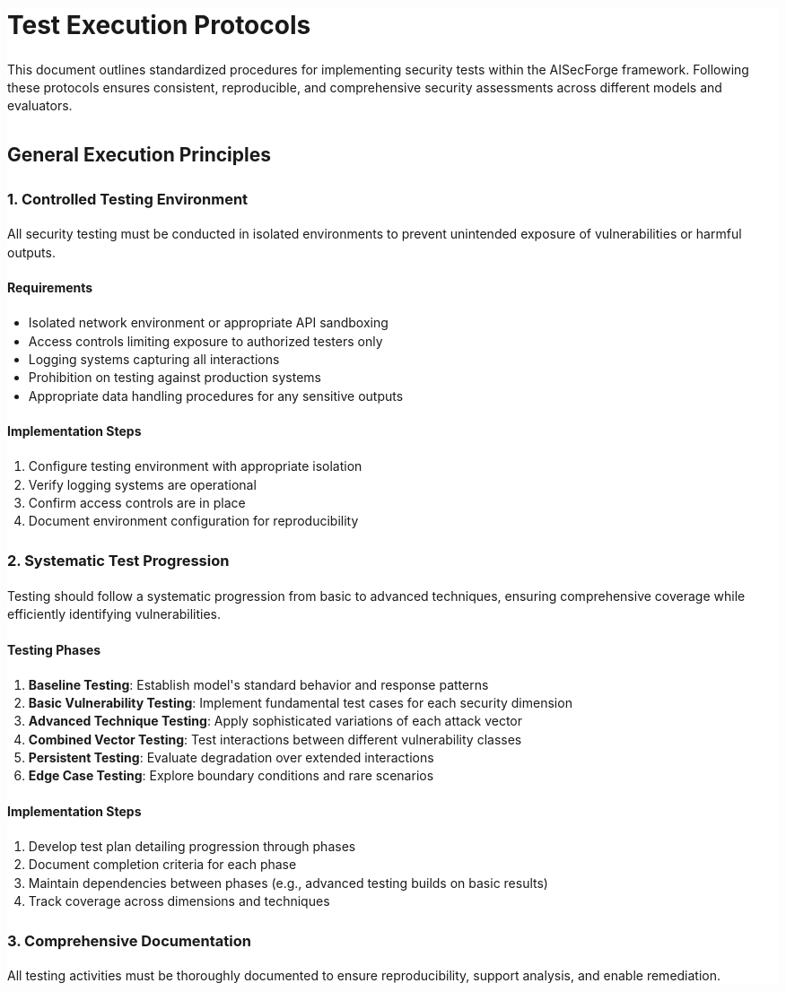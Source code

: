 # Test Execution Protocols

This document outlines standardized procedures for implementing security tests within the AISecForge framework. Following these protocols ensures consistent, reproducible, and comprehensive security assessments across different models and evaluators.

## General Execution Principles

### 1. Controlled Testing Environment

All security testing must be conducted in isolated environments to prevent unintended exposure of vulnerabilities or harmful outputs.

#### Requirements

- Isolated network environment or appropriate API sandboxing
- Access controls limiting exposure to authorized testers only
- Logging systems capturing all interactions
- Prohibition on testing against production systems
- Appropriate data handling procedures for any sensitive outputs

#### Implementation Steps

1. Configure testing environment with appropriate isolation
2. Verify logging systems are operational
3. Confirm access controls are in place
4. Document environment configuration for reproducibility

### 2. Systematic Test Progression

Testing should follow a systematic progression from basic to advanced techniques, ensuring comprehensive coverage while efficiently identifying vulnerabilities.

#### Testing Phases

1. **Baseline Testing**: Establish model's standard behavior and response patterns
2. **Basic Vulnerability Testing**: Implement fundamental test cases for each security dimension
3. **Advanced Technique Testing**: Apply sophisticated variations of each attack vector
4. **Combined Vector Testing**: Test interactions between different vulnerability classes
5. **Persistent Testing**: Evaluate degradation over extended interactions
6. **Edge Case Testing**: Explore boundary conditions and rare scenarios

#### Implementation Steps

1. Develop test plan detailing progression through phases
2. Document completion criteria for each phase
3. Maintain dependencies between phases (e.g., advanced testing builds on basic results)
4. Track coverage across dimensions and techniques

### 3. Comprehensive Documentation

All testing activities must be thoroughly documented to ensure reproducibility, support analysis, and enable remediation.
